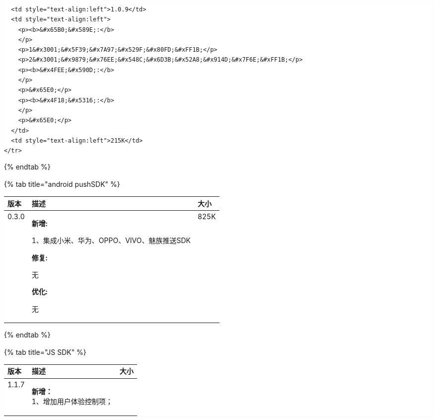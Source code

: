       <td style="text-align:left">1.0.9</td>
      <td style="text-align:left">
        <p><b>&#x65B0;&#x589E;:</b>
        </p>
        <p>1&#x3001;&#x5F39;&#x7A97;&#x529F;&#x80FD;&#xFF1B;</p>
        <p>2&#x3001;&#x9879;&#x76EE;&#x548C;&#x6D3B;&#x52A8;&#x914D;&#x7F6E;&#xFF1B;</p>
        <p><b>&#x4FEE;&#x590D;:</b>
        </p>
        <p>&#x65E0;</p>
        <p><b>&#x4F18;&#x5316;:</b>
        </p>
        <p>&#x65E0;</p>
      </td>
      <td style="text-align:left">215K</td>
    </tr>
  </tbody>
</table>
{% endtab %}

{% tab title="android pushSDK" %}
<table>
  <thead>
    <tr>
      <th style="text-align:left">&#x7248;&#x672C;</th>
      <th style="text-align:left">&#x63CF;&#x8FF0;</th>
      <th style="text-align:left">&#x5927;&#x5C0F;</th>
    </tr>
  </thead>
  <tbody>
    <tr>
      <td style="text-align:left">0.3.0</td>
      <td style="text-align:left">
        <p><b>&#x65B0;&#x589E;:</b>
        </p>
        <p>1&#x3001;&#x96C6;&#x6210;&#x5C0F;&#x7C73;&#x3001;&#x534E;&#x4E3A;&#x3001;OPPO&#x3001;VIVO&#x3001;&#x9B45;&#x65CF;&#x63A8;&#x9001;SDK</p>
        <p><b>&#x4FEE;&#x590D;:</b>
        </p>
        <p>&#x65E0;</p>
        <p><b>&#x4F18;&#x5316;:</b>
        </p>
        <p>&#x65E0;</p>
      </td>
      <td style="text-align:left">825K</td>
    </tr>
  </tbody>
</table>
{% endtab %}

{% tab title="JS SDK" %}
<table>
  <thead>
    <tr>
      <th style="text-align:left">&#x7248;&#x672C;</th>
      <th style="text-align:left">&#x63CF;&#x8FF0;</th>
      <th style="text-align:left">&#x5927;&#x5C0F;</th>
    </tr>
  </thead>
  <tbody>
    <tr>
      <td style="text-align:left">1.1.7</td>
      <td style="text-align:left">
        <p><b>&#x65B0;&#x589E;&#xFF1A;</b>
          <br />1&#x3001;&#x589E;&#x52A0;&#x7528;&#x6237;&#x4F53;&#x9A8C;&#x63A7;&#x5236;&#x9879;&#xFF1B;